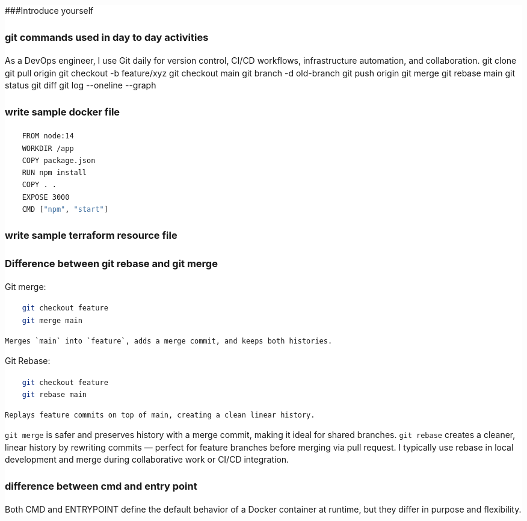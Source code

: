 ###Introduce yourself 
### git commands used in day to day activities
As a DevOps engineer, I use Git daily for version control, CI/CD workflows, infrastructure automation, and collaboration.
git clone <repo-url>
git pull origin <branch>
git checkout -b feature/xyz
git checkout main
git branch -d old-branch
git push origin <branch>
git merge <branch>
git rebase main
git status
git diff
git log --oneline --graph

### write sample docker file
``` bash
    FROM node:14
    WORKDIR /app
    COPY package.json
    RUN npm install
    COPY . .
    EXPOSE 3000
    CMD ["npm", "start"]
```

### write sample terraform resource file
### Difference between git rebase and git merge
Git merge:
```bash
    git checkout feature
    git merge main
```
    Merges `main` into `feature`, adds a merge commit, and keeps both histories.

Git Rebase:
```bash
    git checkout feature
    git rebase main
```
    Replays feature commits on top of main, creating a clean linear history.
`git merge` is safer and preserves history with a merge commit, making it ideal for shared branches. `git rebase` creates a cleaner, linear history by rewriting commits — perfect for feature branches before merging via pull request. I typically use rebase in local development and merge during collaborative work or CI/CD integration.


### difference between cmd and entry point 
Both CMD and ENTRYPOINT define the default behavior of a Docker container at runtime, but they differ in purpose and flexibility.
